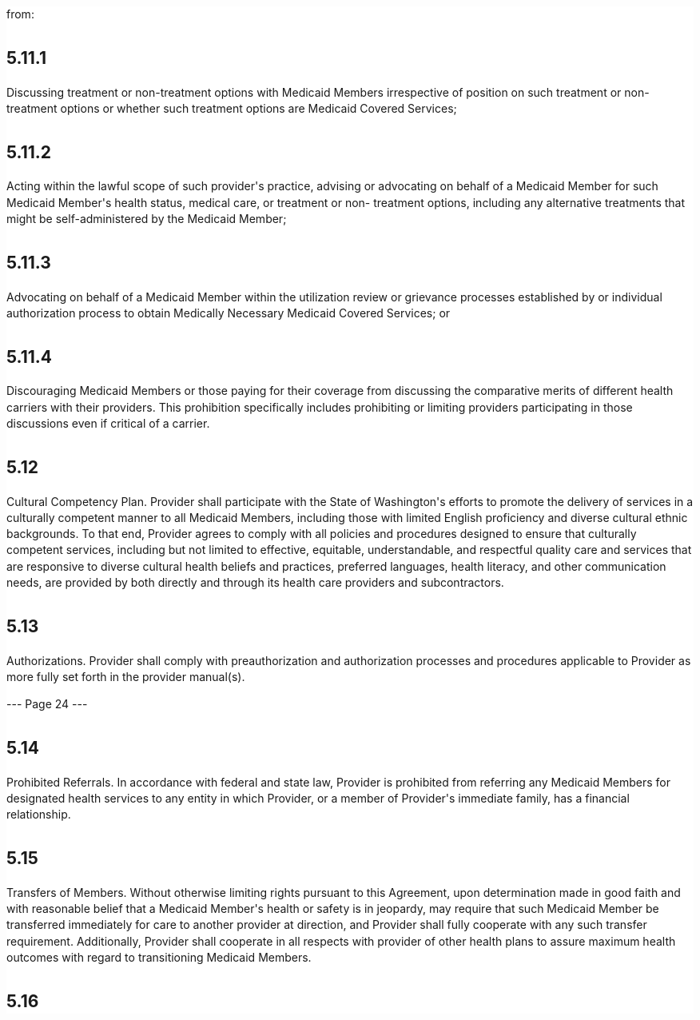 from:
## 5.11.1
Discussing treatment or non-treatment options with Medicaid Members irrespective of
position on such treatment or non-treatment options or whether such treatment options are
Medicaid Covered Services;
## 5.11.2
Acting within the lawful scope of such provider's practice, advising or advocating on behalf of a
Medicaid Member for such Medicaid Member's health status, medical care, or treatment or non-
treatment options, including any alternative treatments that might be self-administered by the
Medicaid Member;
## 5.11.3
Advocating on behalf of a Medicaid Member within the utilization review or grievance processes
established by or individual authorization process to obtain Medically Necessary
Medicaid Covered Services; or
## 5.11.4
Discouraging Medicaid Members or those paying for their coverage from discussing the
comparative merits of different health carriers with their providers. This prohibition specifically
includes prohibiting or limiting providers participating in those discussions even if critical of a
carrier.
## 5.12
Cultural Competency Plan. Provider shall participate with the State of Washington's efforts to promote the
delivery of services in a culturally competent manner to all Medicaid Members, including those with limited
English proficiency and diverse cultural ethnic backgrounds. To that end, Provider agrees to comply with all
policies and procedures designed to ensure that culturally competent services, including but not
limited to effective, equitable, understandable, and respectful quality care and services that are responsive
to diverse cultural health beliefs and practices, preferred languages, health literacy, and other
communication needs, are provided by both directly and through its health care providers and
subcontractors.
## 5.13
Authorizations. Provider shall comply with preauthorization and authorization processes and
procedures applicable to Provider as more fully set forth in the provider manual(s).



--- Page 24 ---

## 5.14
Prohibited Referrals. In accordance with federal and state law, Provider is prohibited from referring any
Medicaid Members for designated health services to any entity in which Provider, or a member of Provider's
immediate family, has a financial relationship.
## 5.15
Transfers of Members. Without otherwise limiting rights pursuant to this Agreement, upon
determination made in good faith and with reasonable belief that a Medicaid Member's health or
safety is in jeopardy, may require that such Medicaid Member be transferred immediately for care
to another provider at direction, and Provider shall fully cooperate with any such transfer
requirement. Additionally, Provider shall cooperate in all respects with provider of other health plans to
assure maximum health outcomes with regard to transitioning Medicaid Members.
## 5.16